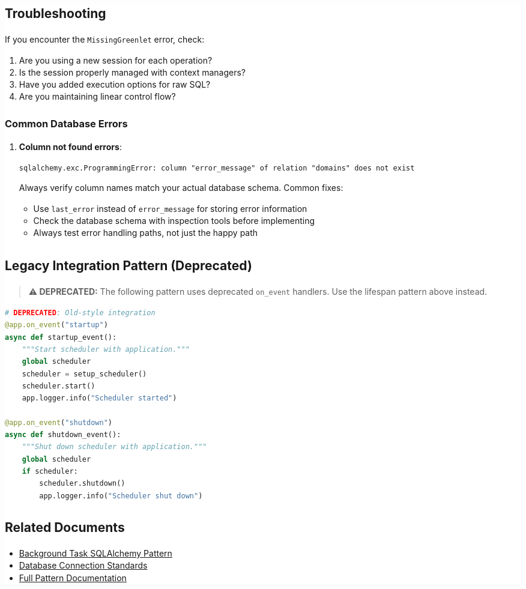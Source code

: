 ## Troubleshooting

If you encounter the `MissingGreenlet` error, check:

1. Are you using a new session for each operation?
2. Is the session properly managed with context managers?
3. Have you added execution options for raw SQL?
4. Are you maintaining linear control flow?

### Common Database Errors

1. **Column not found errors**:

   ```
   sqlalchemy.exc.ProgrammingError: column "error_message" of relation "domains" does not exist
   ```

   Always verify column names match your actual database schema. Common fixes:

   - Use `last_error` instead of `error_message` for storing error information
   - Check the database schema with inspection tools before implementing
   - Always test error handling paths, not just the happy path

## Legacy Integration Pattern (Deprecated)

> **⚠️ DEPRECATED:** The following pattern uses deprecated `on_event` handlers. Use the lifespan pattern above instead.

```python
# DEPRECATED: Old-style integration
@app.on_event("startup")
async def startup_event():
    """Start scheduler with application."""
    global scheduler
    scheduler = setup_scheduler()
    scheduler.start()
    app.logger.info("Scheduler started")

@app.on_event("shutdown")
async def shutdown_event():
    """Shut down scheduler with application."""
    global scheduler
    if scheduler:
        scheduler.shutdown()
        app.logger.info("Scheduler shut down")
```

## Related Documents

- [Background Task SQLAlchemy Pattern](./21-BACKGROUND-TASK-SQLALCHEMY-PATTERN.md)
- [Database Connection Standards](./07-DATABASE_CONNECTION_STANDARDS.md)
- [Full Pattern Documentation](../project-docs/10-architectural-patterns/01-SCHEDULED-TASKS-APSCHEDULER-PATTERN.md)
